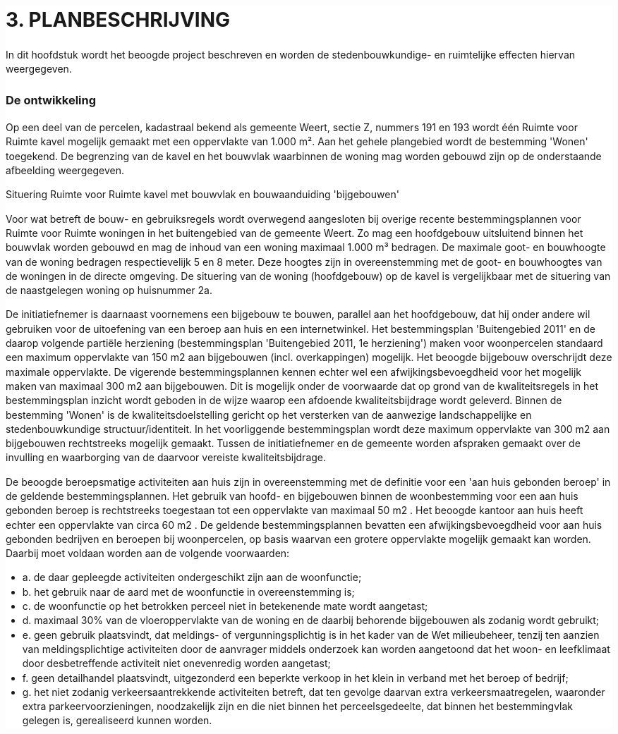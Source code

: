 # **3. PLANBESCHRIJVING**

In dit hoofdstuk wordt het beoogde project beschreven en worden de stedenbouwkundige- en ruimtelijke effecten hiervan weergegeven.

### **De ontwikkeling**

Op een deel van de percelen, kadastraal bekend als gemeente Weert, sectie Z, nummers 191 en 193 wordt één Ruimte voor Ruimte kavel mogelijk gemaakt met een oppervlakte van 1.000 m². Aan het gehele plangebied wordt de bestemming 'Wonen' toegekend. De begrenzing van de kavel en het bouwvlak waarbinnen de woning mag worden gebouwd zijn op de onderstaande afbeelding weergegeven.

Situering Ruimte voor Ruimte kavel met bouwvlak en bouwaanduiding 'bijgebouwen'

Voor wat betreft de bouw- en gebruiksregels wordt overwegend aangesloten bij overige recente bestemmingsplannen voor Ruimte voor Ruimte woningen in het buitengebied van de gemeente Weert. Zo mag een hoofdgebouw uitsluitend binnen het bouwvlak worden gebouwd en mag de inhoud van een woning maximaal 1.000 m³ bedragen. De maximale goot- en bouwhoogte van de woning bedragen respectievelijk 5 en 8 meter. Deze hoogtes zijn in overeenstemming met de goot- en bouwhoogtes van de woningen in de directe omgeving. De situering van de woning (hoofdgebouw) op de kavel is vergelijkbaar met de situering van de naastgelegen woning op huisnummer 2a.

De initiatiefnemer is daarnaast voornemens een bijgebouw te bouwen, parallel aan het hoofdgebouw, dat hij onder andere wil gebruiken voor de uitoefening van een beroep aan huis en een internetwinkel. Het bestemmingsplan 'Buitengebied 2011' en de daarop volgende partiële herziening (bestemmingsplan 'Buitengebied 2011, 1e herziening') maken voor woonpercelen standaard een maximum oppervlakte van 150 m2 aan bijgebouwen (incl. overkappingen) mogelijk. Het beoogde bijgebouw overschrijdt deze maximale oppervlakte. De vigerende bestemmingsplannen kennen echter wel een afwijkingsbevoegdheid voor het mogelijk maken van maximaal 300 m2 aan bijgebouwen. Dit is mogelijk onder de voorwaarde dat op grond van de kwaliteitsregels in het bestemmingsplan inzicht wordt geboden in de wijze waarop een afdoende kwaliteitsbijdrage wordt geleverd. Binnen de bestemming 'Wonen' is de kwaliteitsdoelstelling gericht op het versterken van de aanwezige landschappelijke en stedenbouwkundige structuur/identiteit. In het voorliggende bestemmingsplan wordt deze maximum oppervlakte van 300 m2 aan bijgebouwen rechtstreeks mogelijk gemaakt. Tussen de initiatiefnemer en de gemeente worden afspraken gemaakt over de invulling en waarborging van de daarvoor vereiste kwaliteitsbijdrage.

De beoogde beroepsmatige activiteiten aan huis zijn in overeenstemming met de definitie voor een 'aan huis gebonden beroep' in de geldende bestemmingsplannen. Het gebruik van hoofd- en bijgebouwen binnen de woonbestemming voor een aan huis gebonden beroep is rechtstreeks toegestaan tot een oppervlakte van maximaal 50 m2 . Het beoogde kantoor aan huis heeft echter een oppervlakte van circa 60 m2 . De geldende bestemmingsplannen bevatten een afwijkingsbevoegdheid voor aan huis gebonden bedrijven en beroepen bij woonpercelen, op basis waarvan een grotere oppervlakte mogelijk gemaakt kan worden. Daarbij moet voldaan worden aan de volgende voorwaarden:

- a. de daar gepleegde activiteiten ondergeschikt zijn aan de woonfunctie;
- b. het gebruik naar de aard met de woonfunctie in overeenstemming is;
- c. de woonfunctie op het betrokken perceel niet in betekenende mate wordt aangetast;
- d. maximaal 30% van de vloeroppervlakte van de woning en de daarbij behorende bijgebouwen als zodanig wordt gebruikt;
- e. geen gebruik plaatsvindt, dat meldings- of vergunningsplichtig is in het kader van de Wet milieubeheer, tenzij ten aanzien van meldingsplichtige activiteiten door de aanvrager middels onderzoek kan worden aangetoond dat het woon- en leefklimaat door desbetreffende activiteit niet onevenredig worden aangetast;
- f. geen detailhandel plaatsvindt, uitgezonderd een beperkte verkoop in het klein in verband met het beroep of bedrijf;
- g. het niet zodanig verkeersaantrekkende activiteiten betreft, dat ten gevolge daarvan extra verkeersmaatregelen, waaronder extra parkeervoorzieningen, noodzakelijk zijn en die niet binnen het perceelsgedeelte, dat binnen het bestemmingvlak gelegen is, gerealiseerd kunnen worden.
